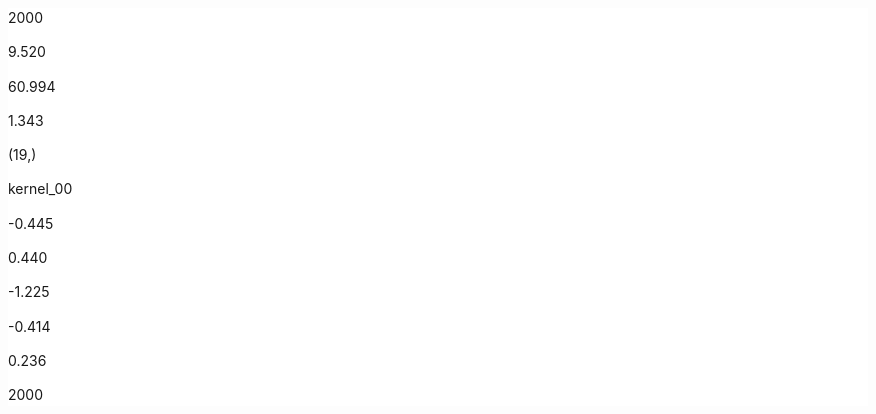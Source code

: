 <td>

2000
</td>

<td>

9.520
</td>

<td>

60.994
</td>

<td>

1.343
</td>

</tr>

<tr>

<th>

(19,)
</th>

<td>

kernel_00
</td>

<td>

-0.445
</td>

<td>

0.440
</td>

<td>

-1.225
</td>

<td>

-0.414
</td>

<td>

0.236
</td>

<td>

2000
</td>
